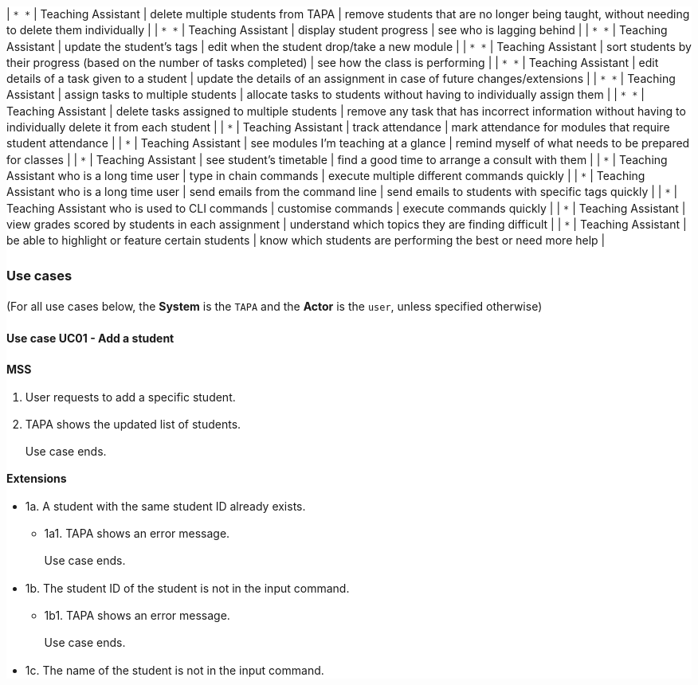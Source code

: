 | `* *`    | Teaching Assistant                                        | delete multiple students from TAPA                                                     | remove students that are no longer being taught, without needing to delete them individually              |
| `* *`    | Teaching Assistant                                        | display student progress                                                               | see who is lagging behind                                                                                 |
| `* *`    | Teaching Assistant                                        | update the student’s tags                                                              | edit when the student drop/take a new module                                                              |
| `* *`    | Teaching Assistant                                        | sort students by their progress (based on the number of tasks completed)               | see how the class is performing                                                                           |
| `* *`    | Teaching Assistant                                        | edit details of a task given to a student                                              | update the details of an assignment in case of future changes/extensions                                  |
| `* *`    | Teaching Assistant                                        | assign tasks to multiple students                                                      | allocate tasks to students without having to individually assign them                                     |
| `* *`    | Teaching Assistant                                        | delete tasks assigned to multiple students                                             | remove any task that has incorrect information without having to individually delete it from each student |
| `*`      | Teaching Assistant                                        | track attendance                                                                       | mark attendance for modules that require student attendance                                               |
| `*`      | Teaching Assistant                                        | see modules I’m teaching at a glance                                                   | remind myself of what needs to be prepared for classes                                                    |
| `*`      | Teaching Assistant                                        | see student’s timetable                                                                | find a good time to arrange a consult with them                                                           |
| `*`      | Teaching Assistant who is a long time user                | type in chain commands                                                                 | execute multiple different commands quickly                                                               |
| `*`      | Teaching Assistant who is a long time user                | send emails from the command line                                                      | send emails to students with specific tags quickly                                                        |
| `*`      | Teaching Assistant who is used to CLI commands            | customise commands                                                                     | execute commands quickly                                                                                  |
| `*`      | Teaching Assistant                                        | view grades scored by students in each assignment                                      | understand which topics they are finding difficult                                                        |
| `*`      | Teaching Assistant                                        | be able to highlight or feature certain students                                       | know which students are performing the best or need more help                                             |

### Use cases

(For all use cases below, the **System** is the `TAPA` and the **Actor** is the `user`, unless specified otherwise)

#### Use case UC01 - Add a student

**MSS**

1. User requests to add a specific student.
2. TAPA shows the updated list of students.

    Use case ends.

**Extensions**

* 1a. A student with the same student ID already exists.

    * 1a1. TAPA shows an error message.

        Use case ends.

* 1b. The student ID of the student is not in the input command.

    * 1b1. TAPA shows an error message.

        Use case ends.

* 1c. The name of the student is not in the input command.
